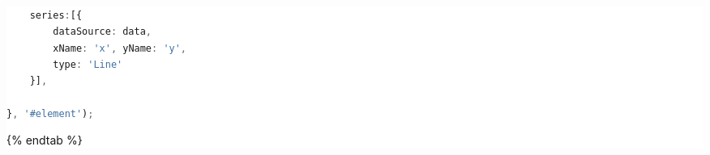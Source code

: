 ```typescript
    series:[{
        dataSource: data,
        xName: 'x', yName: 'y',
        type: 'Line'
    }],

}, '#element');

```

{% endtab %}